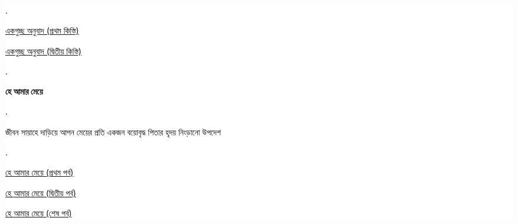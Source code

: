 .

[একগুচ্ছ অনুবাদ (প্রথম কিস্তি)](https://bit.ly/2x4krTM)

[একগুচ্ছ অনুবাদ (দ্বিতীয় কিস্তি)](https://bit.ly/2Ofb8XX)

.

**হে আমার মেয়ে**

.

জীবন সায়াহে দাড়িয়ে আপন মেয়ের প্রতি একজন বয়োবৃদ্ধ পিতার হৃদয় নিংড়ানো উপদেশ

.

[হে আমার মেয়ে (প্রথম পর্ব)](https://bit.ly/2COonxn)

[হে আমার মেয়ে (দ্বিতীয় পর্ব)](https://bit.ly/2MtRipS) 

[হে আমার মেয়ে (শেষ পর্ব)](https://bit.ly/2NcQVVU)
